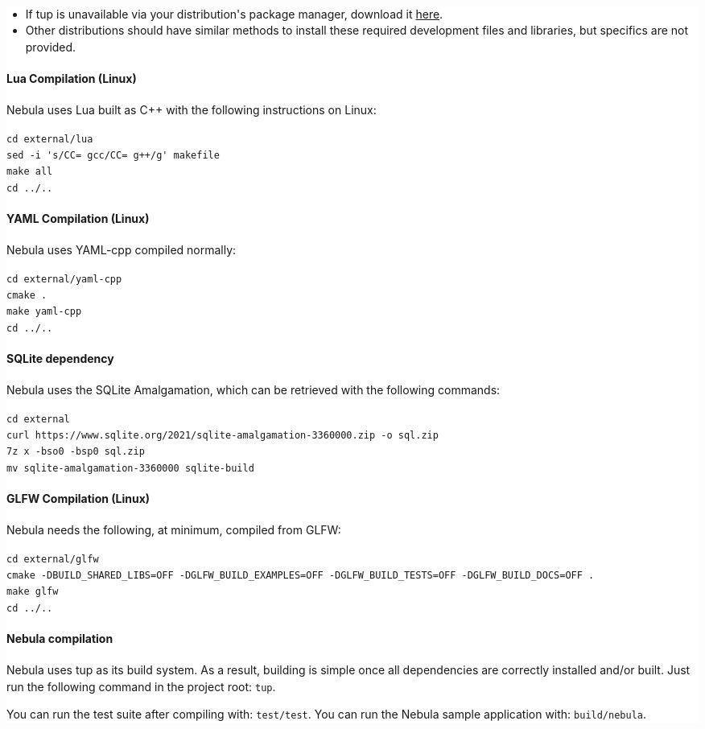 - If tup is unavailable via your distribution's package manager, download it [here]().
- Other distributions should have similar methods to install these required development files and libraries, but specifics are not provided.


#### Lua Compilation (Linux)

Nebula uses Lua built as C++ with the following instructions on Linux:

```
cd external/lua
sed -i 's/CC= gcc/CC= g++/g' makefile
make all
cd ../..
```


#### YAML Compilation (Linux)

Nebula uses YAML-cpp compiled normally:

```
cd external/yaml-cpp
cmake .
make yaml-cpp
cd ../..
```


#### SQLite dependency

Nebula uses the SQLite Amalgamation, which can be retrieved with the following commands:

```
cd external
curl https://www.sqlite.org/2021/sqlite-amalgamation-3360000.zip -o sql.zip
7z x -bso0 -bsp0 sql.zip
mv sqlite-amalgamation-3360000 sqlite-build
```


#### GLFW Compilation (Linux)

Nebula needs the following, at minimum, compiled from GLFW:

```
cd external/glfw
cmake -DBUILD_SHARED_LIBS=OFF -DGLFW_BUILD_EXAMPLES=OFF -DGLFW_BUILD_TESTS=OFF -DGLFW_BUILD_DOCS=OFF .
make glfw
cd ../..
```


#### Nebula compilation

Nebula uses tup as its build system. As a result, building is simple once all dependencies are correctly installed and/or built. Just run the following command in the project root: `tup`.

You can run the test suite after compiling with: `test/test`. You can run the Nebula sample application with: `build/nebula`.
